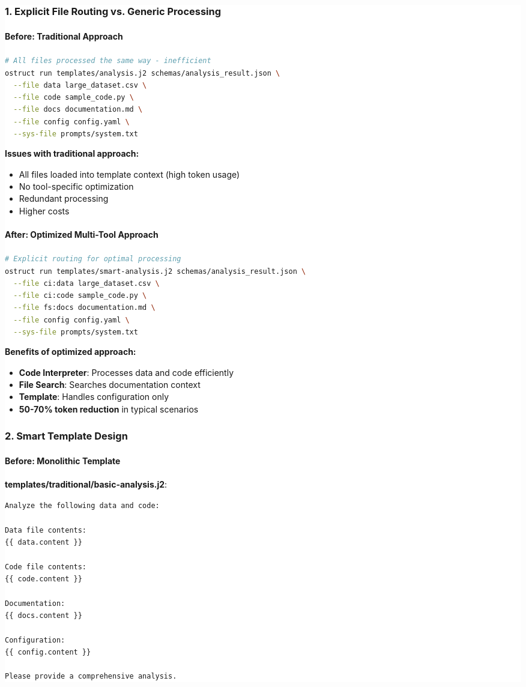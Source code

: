 ### 1. Explicit File Routing vs. Generic Processing

#### Before: Traditional Approach

```bash
# All files processed the same way - inefficient
ostruct run templates/analysis.j2 schemas/analysis_result.json \
  --file data large_dataset.csv \
  --file code sample_code.py \
  --file docs documentation.md \
  --file config config.yaml \
  --sys-file prompts/system.txt
```

**Issues with traditional approach:**

- All files loaded into template context (high token usage)
- No tool-specific optimization
- Redundant processing
- Higher costs

#### After: Optimized Multi-Tool Approach

```bash
# Explicit routing for optimal processing
ostruct run templates/smart-analysis.j2 schemas/analysis_result.json \
  --file ci:data large_dataset.csv \
  --file ci:code sample_code.py \
  --file fs:docs documentation.md \
  --file config config.yaml \
  --sys-file prompts/system.txt
```

**Benefits of optimized approach:**

- **Code Interpreter**: Processes data and code efficiently
- **File Search**: Searches documentation context
- **Template**: Handles configuration only
- **50-70% token reduction** in typical scenarios

### 2. Smart Template Design

#### Before: Monolithic Template

**templates/traditional/basic-analysis.j2**:

```jinja
Analyze the following data and code:

Data file contents:
{{ data.content }}

Code file contents:
{{ code.content }}

Documentation:
{{ docs.content }}

Configuration:
{{ config.content }}

Please provide a comprehensive analysis.
```

